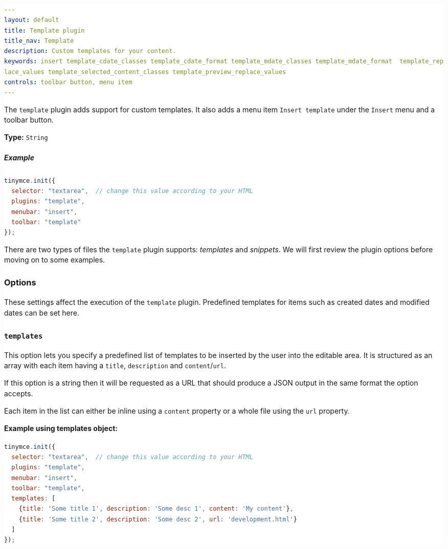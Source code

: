 ```yaml
---
layout: default
title: Template plugin
title_nav: Template
description: Custom templates for your content.
keywords: insert template_cdate_classes template_cdate_format template_mdate_classes template_mdate_format  template_replace_values template_selected_content_classes template_preview_replace_values
controls: toolbar button, menu item
---
```


The `template` plugin adds support for custom templates. It also adds a menu item `Insert template` under the `Insert` menu and a toolbar button.

**Type:** `String`

##### Example

```js
tinymce.init({
  selector: "textarea",  // change this value according to your HTML
  plugins: "template",
  menubar: "insert",
  toolbar: "template"
});
```

There are two types of files the `template` plugin supports: *templates* and *snippets*. We will first review the plugin options before moving on to some examples.

### Options

These settings affect the execution of the `template` plugin. Predefined templates for items such as created dates and modified dates can be set here.

### `templates`

This option lets you specify a predefined list of templates to be inserted by the user into the editable area. It is structured as an array with each item having a `title`, `description` and `content`/`url`.

If this option is a string then it will be requested as a URL that should produce a JSON output in the same format the option accepts.

Each item in the list can either be inline using a `content` property or a whole file using the `url` property.

**Example using templates object:**

```js
tinymce.init({
  selector: "textarea",  // change this value according to your HTML
  plugins: "template",
  menubar: "insert",
  toolbar: "template",
  templates: [
    {title: 'Some title 1', description: 'Some desc 1', content: 'My content'},
    {title: 'Some title 2', description: 'Some desc 2', url: 'development.html'}
  ]
});
```
